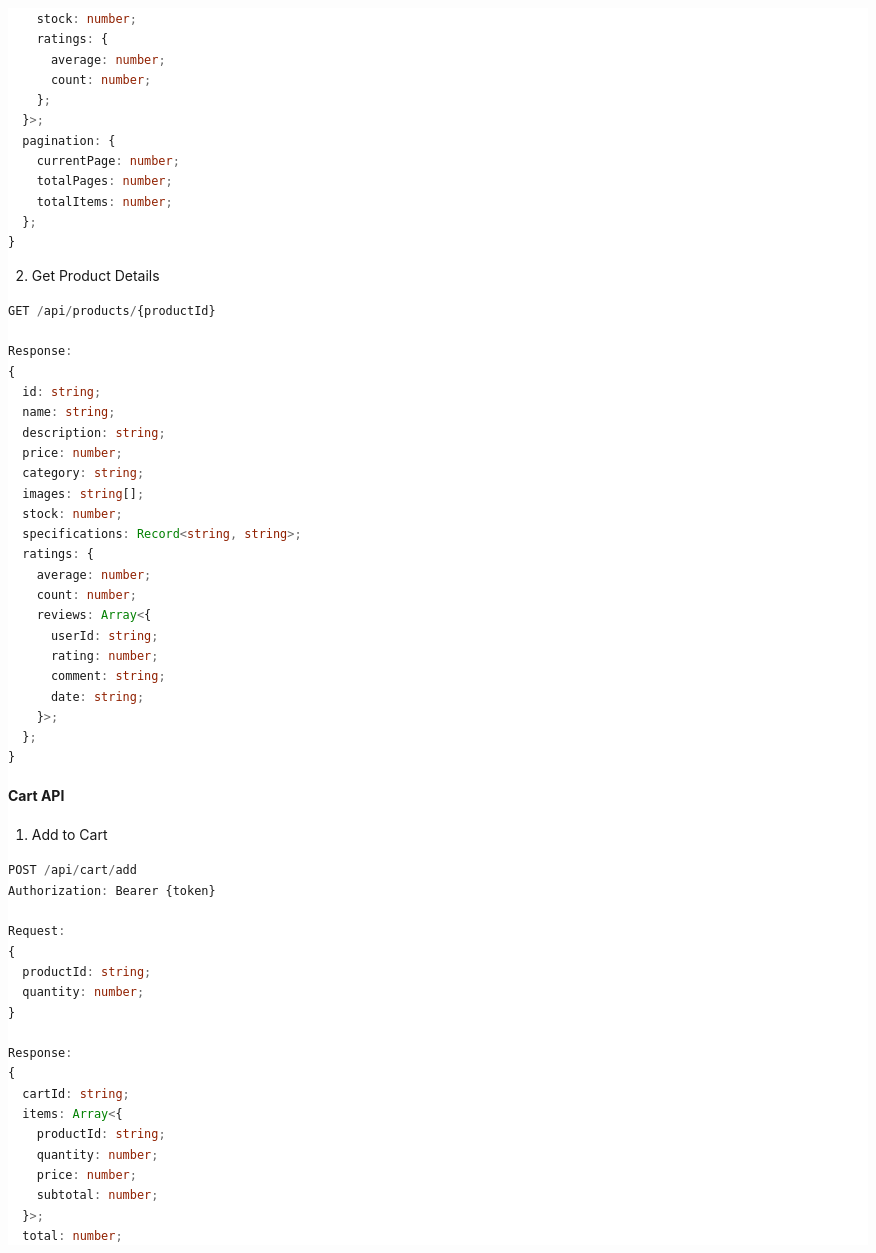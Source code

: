 ```typescript
    stock: number;
    ratings: {
      average: number;
      count: number;
    };
  }>;
  pagination: {
    currentPage: number;
    totalPages: number;
    totalItems: number;
  };
}
```

2. Get Product Details
```typescript
GET /api/products/{productId}

Response:
{
  id: string;
  name: string;
  description: string;
  price: number;
  category: string;
  images: string[];
  stock: number;
  specifications: Record<string, string>;
  ratings: {
    average: number;
    count: number;
    reviews: Array<{
      userId: string;
      rating: number;
      comment: string;
      date: string;
    }>;
  };
}
```

#### Cart API

1. Add to Cart
```typescript
POST /api/cart/add
Authorization: Bearer {token}

Request:
{
  productId: string;
  quantity: number;
}

Response:
{
  cartId: string;
  items: Array<{
    productId: string;
    quantity: number;
    price: number;
    subtotal: number;
  }>;
  total: number;
```